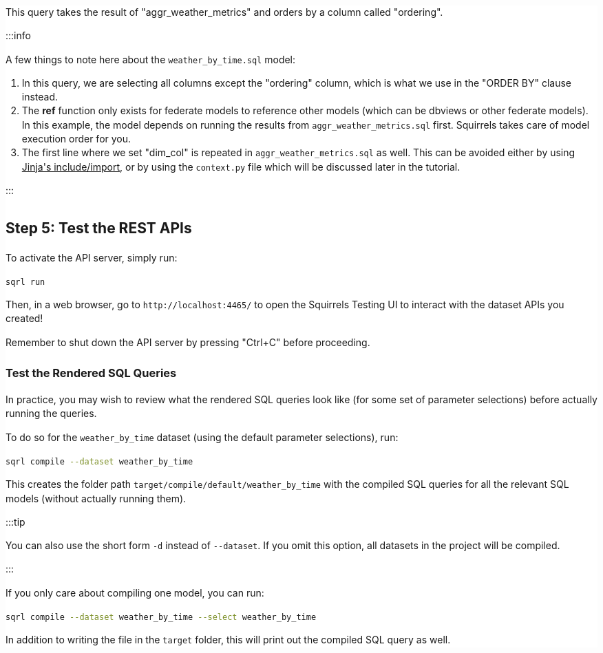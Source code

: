 This query takes the result of "aggr_weather_metrics" and orders by a column called "ordering".

:::info

A few things to note here about the `weather_by_time.sql` model:

1. In this query, we are selecting all columns except the "ordering" column, which is what we use in the "ORDER BY" clause instead.
2. The **ref** function only exists for federate models to reference other models (which can be dbviews or other federate models). In this example, the model depends on running the results from `aggr_weather_metrics.sql` first. Squirrels takes care of model execution order for you.
3. The first line where we set "dim_col" is repeated in `aggr_weather_metrics.sql` as well. This can be avoided either by using [Jinja's include/import], or by using the `context.py` file which will be discussed later in the tutorial.

:::

## Step 5: Test the REST APIs

To activate the API server, simply run:

```bash
sqrl run
```

Then, in a web browser, go to `http://localhost:4465/` to open the Squirrels Testing UI to interact with the dataset APIs you created!

Remember to shut down the API server by pressing "Ctrl+C" before proceeding.

### Test the Rendered SQL Queries

In practice, you may wish to review what the rendered SQL queries look like (for some set of parameter selections) before actually running the queries.

To do so for the `weather_by_time` dataset (using the default parameter selections), run:

```bash
sqrl compile --dataset weather_by_time
```

This creates the folder path `target/compile/default/weather_by_time` with the compiled SQL queries for all the relevant SQL models (without actually running them).

:::tip

You can also use the short form `-d` instead of `--dataset`. If you omit this option, all datasets in the project will be compiled.

:::

If you only care about compiling one model, you can run:

```bash
sqrl compile --dataset weather_by_time --select weather_by_time
```

In addition to writing the file in the `target` folder, this will print out the compiled SQL query as well.


[python virtual environments]: https://realpython.com/python-virtual-environments-a-primer/
[yaml]: https://yaml.org/
[Jinja]: https://jinja.palletsprojects.com/
[Jinja's include/import]: https://ttl255.com/jinja2-tutorial-part-6-include-and-import/